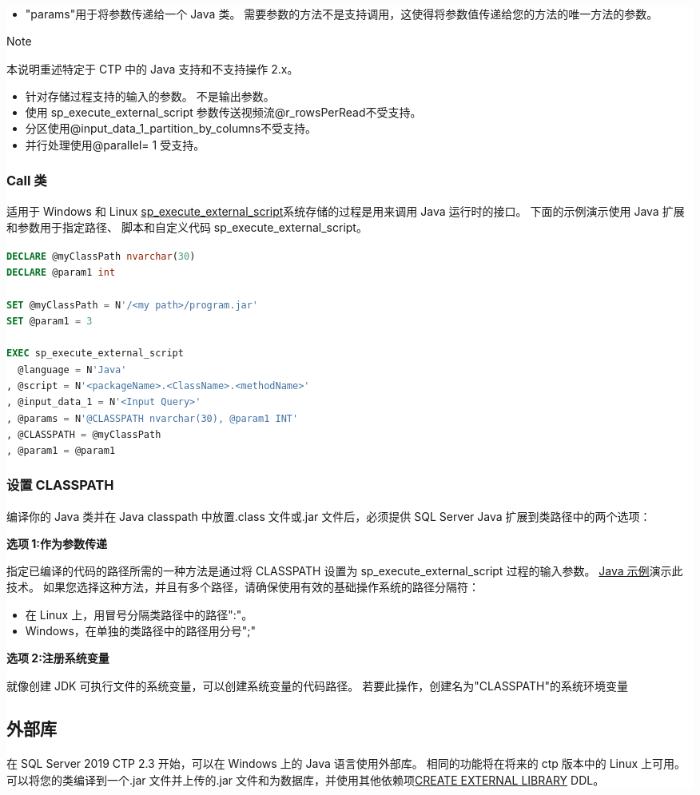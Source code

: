 * "params"用于将参数传递给一个 Java 类。 需要参数的方法不是支持调用，这使得将参数值传递给您的方法的唯一方法的参数。 

> [!Note]
> 本说明重述特定于 CTP 中的 Java 支持和不支持操作 2.x。
> * 针对存储过程支持的输入的参数。 不是输出参数。
> * 使用 sp_execute_external_script 参数传送视频流@r_rowsPerRead不受支持。
> * 分区使用@input_data_1_partition_by_columns不受支持。
> * 并行处理使用@parallel= 1 受支持。

### <a name="call-class"></a>Call 类

适用于 Windows 和 Linux [sp_execute_external_script](https://docs.microsoft.com/sql/relational-databases/system-stored-procedures/sp-execute-external-script-transact-sql)系统存储的过程是用来调用 Java 运行时的接口。 下面的示例演示使用 Java 扩展和参数用于指定路径、 脚本和自定义代码 sp_execute_external_script。

```sql
DECLARE @myClassPath nvarchar(30)
DECLARE @param1 int

SET @myClassPath = N'/<my path>/program.jar'
SET @param1 = 3

EXEC sp_execute_external_script
  @language = N'Java'
, @script = N'<packageName>.<ClassName>.<methodName>'
, @input_data_1 = N'<Input Query>'
, @params = N'@CLASSPATH nvarchar(30), @param1 INT'
, @CLASSPATH = @myClassPath
, @param1 = @param1
```

<a name="set-classpath"></a>

### <a name="set-classpath"></a>设置 CLASSPATH

编译你的 Java 类并在 Java classpath 中放置.class 文件或.jar 文件后，必须提供 SQL Server Java 扩展到类路径中的两个选项：

**选项 1:作为参数传递**

指定已编译的代码的路径所需的一种方法是通过将 CLASSPATH 设置为 sp_execute_external_script 过程的输入参数。 [Java 示例](java-first-sample.md#call-method)演示此技术。 如果您选择这种方法，并且有多个路径，请确保使用有效的基础操作系统的路径分隔符：

* 在 Linux 上，用冒号分隔类路径中的路径":"。
* Windows，在单独的类路径中的路径用分号";"

**选项 2:注册系统变量**

就像创建 JDK 可执行文件的系统变量，可以创建系统变量的代码路径。 若要此操作，创建名为"CLASSPATH"的系统环境变量

<a name="external-library"></a>

## <a name="external-library"></a>外部库

在 SQL Server 2019 CTP 2.3 开始，可以在 Windows 上的 Java 语言使用外部库。 相同的功能将在将来的 ctp 版本中的 Linux 上可用。 可以将您的类编译到一个.jar 文件并上传的.jar 文件和为数据库，并使用其他依赖项[CREATE EXTERNAL LIBRARY](https://docs.microsoft.com/sql/t-sql/statements/create-external-library-transact-sql) DDL。
